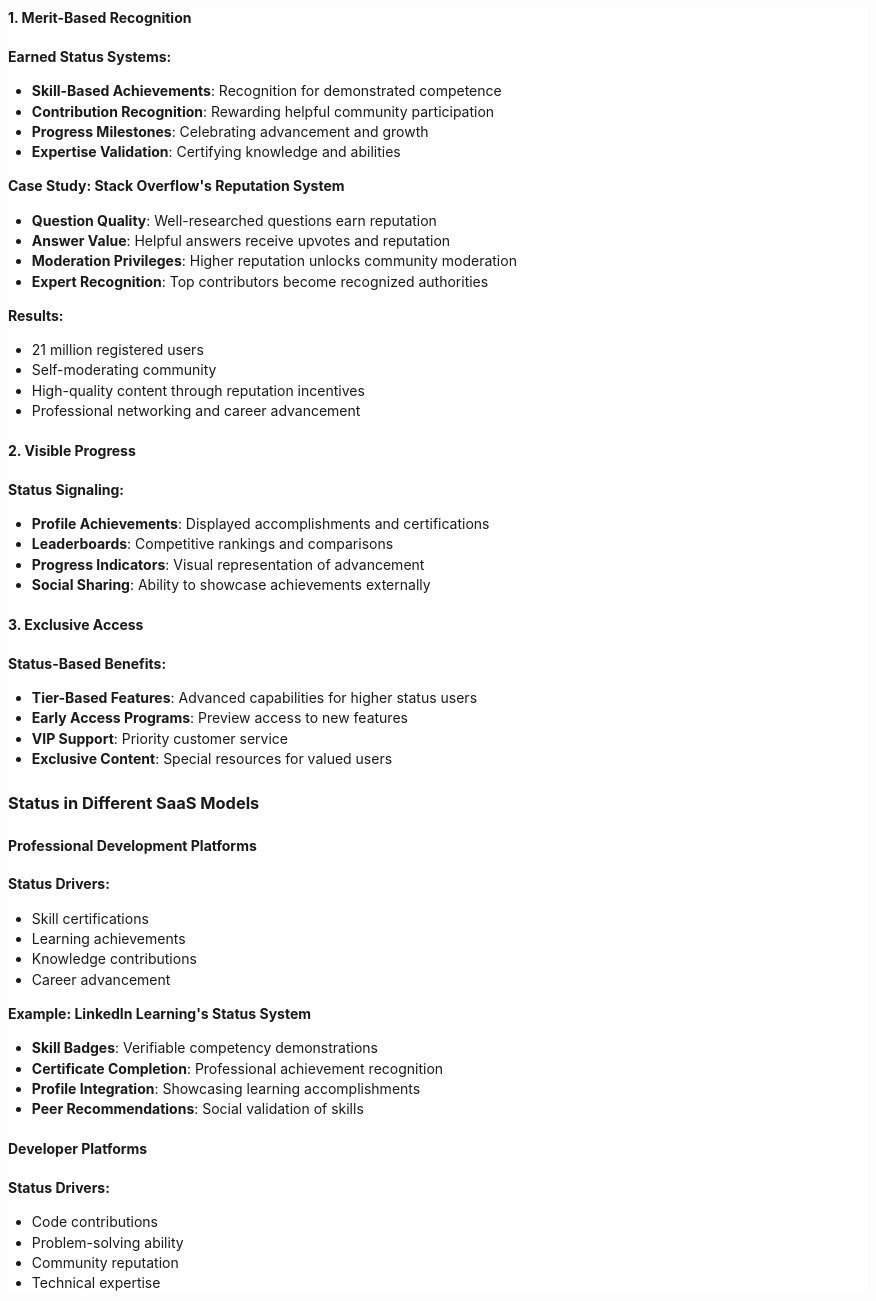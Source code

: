 #### 1. Merit-Based Recognition
**Earned Status Systems:**
- **Skill-Based Achievements**: Recognition for demonstrated competence
- **Contribution Recognition**: Rewarding helpful community participation
- **Progress Milestones**: Celebrating advancement and growth
- **Expertise Validation**: Certifying knowledge and abilities

**Case Study: Stack Overflow's Reputation System**
- **Question Quality**: Well-researched questions earn reputation
- **Answer Value**: Helpful answers receive upvotes and reputation
- **Moderation Privileges**: Higher reputation unlocks community moderation
- **Expert Recognition**: Top contributors become recognized authorities

**Results:**
- 21 million registered users
- Self-moderating community
- High-quality content through reputation incentives
- Professional networking and career advancement

#### 2. Visible Progress
**Status Signaling:**
- **Profile Achievements**: Displayed accomplishments and certifications
- **Leaderboards**: Competitive rankings and comparisons
- **Progress Indicators**: Visual representation of advancement
- **Social Sharing**: Ability to showcase achievements externally

#### 3. Exclusive Access
**Status-Based Benefits:**
- **Tier-Based Features**: Advanced capabilities for higher status users
- **Early Access Programs**: Preview access to new features
- **VIP Support**: Priority customer service
- **Exclusive Content**: Special resources for valued users

### Status in Different SaaS Models

#### Professional Development Platforms
**Status Drivers:**
- Skill certifications
- Learning achievements
- Knowledge contributions
- Career advancement

**Example: LinkedIn Learning's Status System**
- **Skill Badges**: Verifiable competency demonstrations
- **Certificate Completion**: Professional achievement recognition
- **Profile Integration**: Showcasing learning accomplishments
- **Peer Recommendations**: Social validation of skills

#### Developer Platforms
**Status Drivers:**
- Code contributions
- Problem-solving ability
- Community reputation
- Technical expertise
